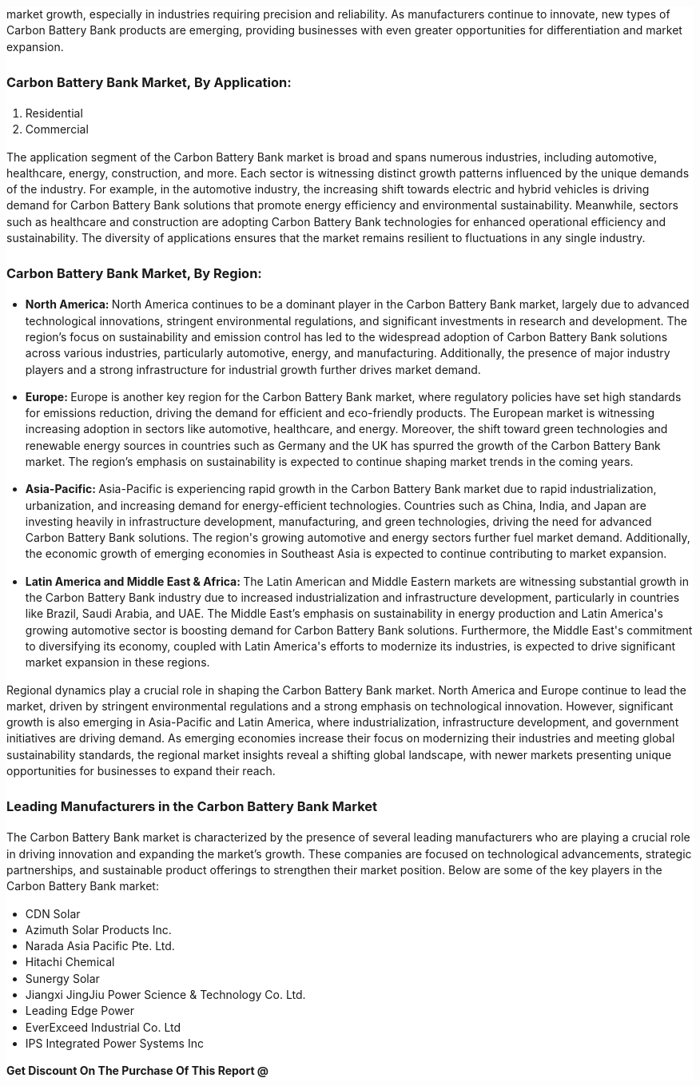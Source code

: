 market growth, especially in industries requiring precision and reliability. As manufacturers continue to innovate, new types of Carbon Battery Bank products are emerging, providing businesses with even greater opportunities for differentiation and market expansion.</p><h3>Carbon Battery Bank Market,&nbsp;By Application:</h3><ol><li>Residential<li> Commercial</li></ol><p>The application segment of the Carbon Battery Bank market is broad and spans numerous industries, including automotive, healthcare, energy, construction, and more. Each sector is witnessing distinct growth patterns influenced by the unique demands of the industry. For example, in the automotive industry, the increasing shift towards electric and hybrid vehicles is driving demand for Carbon Battery Bank solutions that promote energy efficiency and environmental sustainability. Meanwhile, sectors such as healthcare and construction are adopting Carbon Battery Bank technologies for enhanced operational efficiency and sustainability. The diversity of applications ensures that the market remains resilient to fluctuations in any single industry.</p><h3>Carbon Battery Bank Market, By Region:</h3><ul><li><p><strong>North America:&nbsp;</strong>North America continues to be a dominant player in the Carbon Battery Bank market, largely due to advanced technological innovations, stringent environmental regulations, and significant investments in research and development. The region&rsquo;s focus on sustainability and emission control has led to the widespread adoption of Carbon Battery Bank solutions across various industries, particularly automotive, energy, and manufacturing. Additionally, the presence of major industry players and a strong infrastructure for industrial growth further drives market demand.</p></li><li><p><strong><strong>Europe:&nbsp;</strong></strong>Europe is another key region for the Carbon Battery Bank market, where regulatory policies have set high standards for emissions reduction, driving the demand for efficient and eco-friendly products. The European market is witnessing increasing adoption in sectors like automotive, healthcare, and energy. Moreover, the shift toward green technologies and renewable energy sources in countries such as Germany and the UK has spurred the growth of the Carbon Battery Bank market. The region&rsquo;s emphasis on sustainability is expected to continue shaping market trends in the coming years.</p></li><li><p><strong><strong>Asia-Pacific:&nbsp;</strong></strong>Asia-Pacific is experiencing rapid growth in the Carbon Battery Bank market due to rapid industrialization, urbanization, and increasing demand for energy-efficient technologies. Countries such as China, India, and Japan are investing heavily in infrastructure development, manufacturing, and green technologies, driving the need for advanced Carbon Battery Bank solutions. The region's growing automotive and energy sectors further fuel market demand. Additionally, the economic growth of emerging economies in Southeast Asia is expected to continue contributing to market expansion.</p></li><li><p><strong><strong>Latin America and Middle East &amp; Africa:&nbsp;</strong></strong>The Latin American and Middle Eastern markets are witnessing substantial growth in the Carbon Battery Bank industry due to increased industrialization and infrastructure development, particularly in countries like Brazil, Saudi Arabia, and UAE. The Middle East&rsquo;s emphasis on sustainability in energy production and Latin America's growing automotive sector is boosting demand for Carbon Battery Bank solutions. Furthermore, the Middle East's commitment to diversifying its economy, coupled with Latin America's efforts to modernize its industries, is expected to drive significant market expansion in these regions.</p></li></ul><p>Regional dynamics play a crucial role in shaping the Carbon Battery Bank market. North America and Europe continue to lead the market, driven by stringent environmental regulations and a strong emphasis on technological innovation. However, significant growth is also emerging in Asia-Pacific and Latin America, where industrialization, infrastructure development, and government initiatives are driving demand. As emerging economies increase their focus on modernizing their industries and meeting global sustainability standards, the regional market insights reveal a shifting global landscape, with newer markets presenting unique opportunities for businesses to expand their reach.</p><h3><strong>Leading Manufacturers in the Carbon Battery Bank Market</strong></h3><p>The Carbon Battery Bank market is characterized by the presence of several leading manufacturers who are playing a crucial role in driving innovation and expanding the market&rsquo;s growth. These companies are focused on technological advancements, strategic partnerships, and sustainable product offerings to strengthen their market position. Below are some of the key players in the Carbon Battery Bank market:</p></div><div class="article-main__content" data-test-id="publishing-text-block"><ul><li><span class="">CDN Solar<li>Azimuth Solar Products Inc.<li>Narada Asia Pacific Pte. Ltd.<li>Hitachi Chemical<li>Sunergy Solar<li>Jiangxi JingJiu Power Science & Technology Co. Ltd.<li>Leading Edge Power<li>EverExceed Industrial Co. Ltd<li>IPS Integrated Power Systems Inc</span></li></ul></div><div class="article-main__content" data-test-id="publishing-text-block"><p><span class="font-[700]"><strong>Get Discount On The Purchase Of This Report @</strong>